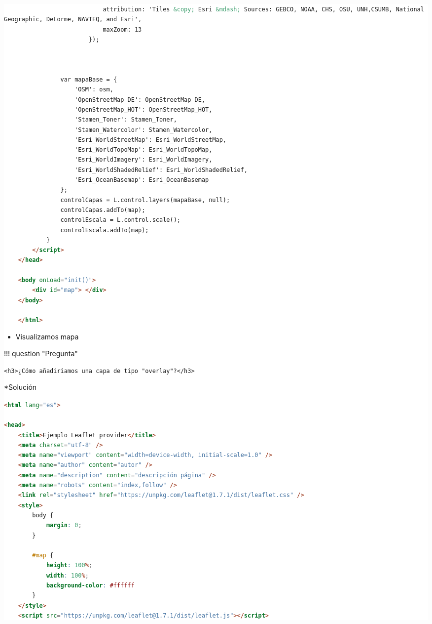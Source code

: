 ```html
                            attribution: 'Tiles &copy; Esri &mdash; Sources: GEBCO, NOAA, CHS, OSU, UNH,CSUMB, National Geographic, DeLorme, NAVTEQ, and Esri',
                            maxZoom: 13
                        });
    
    
    
                var mapaBase = {
                    'OSM': osm,
                    'OpenStreetMap_DE': OpenStreetMap_DE,
                    'OpenStreetMap_HOT': OpenStreetMap_HOT,
                    'Stamen_Toner': Stamen_Toner,
                    'Stamen_Watercolor': Stamen_Watercolor,
                    'Esri_WorldStreetMap': Esri_WorldStreetMap,
                    'Esri_WorldTopoMap': Esri_WorldTopoMap,
                    'Esri_WorldImagery': Esri_WorldImagery,
                    'Esri_WorldShadedRelief': Esri_WorldShadedRelief,
                    'Esri_OceanBasemap': Esri_OceanBasemap
                };
                controlCapas = L.control.layers(mapaBase, null);
                controlCapas.addTo(map);
                controlEscala = L.control.scale();
                controlEscala.addTo(map);
            }
        </script>
    </head>
    
    <body onLoad="init()">
        <div id="map"> </div>
    </body>
    
    </html>
```
* Visualizamos mapa

!!! question "Pregunta"

    <h3>¿Cómo añadiriamos una capa de tipo "overlay"?</h3>
 

*Solución

```html hl_lines="101-107"
<html lang="es">

<head>
    <title>Ejemplo Leaflet provider</title>
    <meta charset="utf-8" />
    <meta name="viewport" content="width=device-width, initial-scale=1.0" />
    <meta name="author" content="autor" />
    <meta name="description" content="descripción página" />
    <meta name="robots" content="index,follow" />
    <link rel="stylesheet" href="https://unpkg.com/leaflet@1.7.1/dist/leaflet.css" />
    <style>
        body {
            margin: 0;
        }

        #map {
            height: 100%;
            width: 100%;
            background-color: #ffffff
        }
    </style>
    <script src="https://unpkg.com/leaflet@1.7.1/dist/leaflet.js"></script>
```